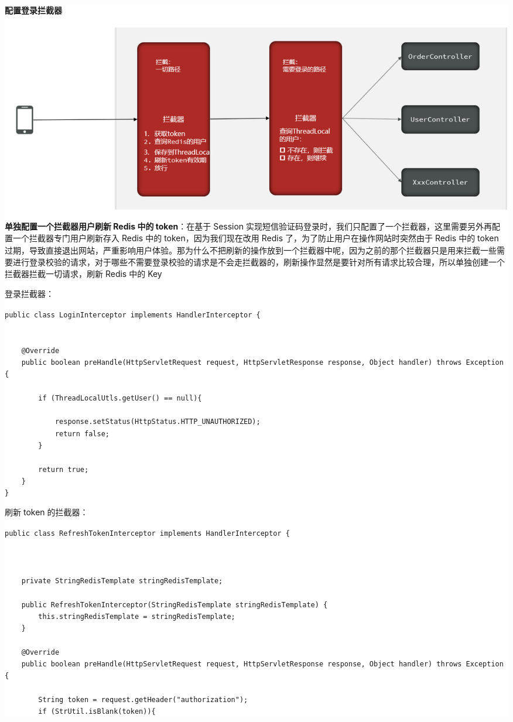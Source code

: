 
#### 配置登录拦截器

![](<assets/1740497729780.png>)

**单独配置一个拦截器用户刷新 Redis 中的 token**：在基于 Session 实现短信验证码登录时，我们只配置了一个拦截器，这里需要另外再配置一个拦截器专门用户刷新存入 Redis 中的 token，因为我们现在改用 Redis 了，为了防止用户在操作网站时突然由于 Redis 中的 token 过期，导致直接退出网站，严重影响用户体验。那为什么不把刷新的操作放到一个拦截器中呢，因为之前的那个拦截器只是用来拦截一些需要进行登录校验的请求，对于哪些不需要登录校验的请求是不会走拦截器的，刷新操作显然是要针对所有请求比较合理，所以单独创建一个拦截器拦截一切请求，刷新 Redis 中的 Key

登录拦截器：

```
public class LoginInterceptor implements HandlerInterceptor {

    
    @Override
    public boolean preHandle(HttpServletRequest request, HttpServletResponse response, Object handler) throws Exception {
        
        if (ThreadLocalUtls.getUser() == null){
            
            response.setStatus(HttpStatus.HTTP_UNAUTHORIZED);
            return false;
        }
        
        return true;
    }
}

```

刷新 token 的拦截器：

```
public class RefreshTokenInterceptor implements HandlerInterceptor {

    
    
    private StringRedisTemplate stringRedisTemplate;

    public RefreshTokenInterceptor(StringRedisTemplate stringRedisTemplate) {
        this.stringRedisTemplate = stringRedisTemplate;
    }

    @Override
    public boolean preHandle(HttpServletRequest request, HttpServletResponse response, Object handler) throws Exception {
        
        String token = request.getHeader("authorization");
        if (StrUtil.isBlank(token)){
```